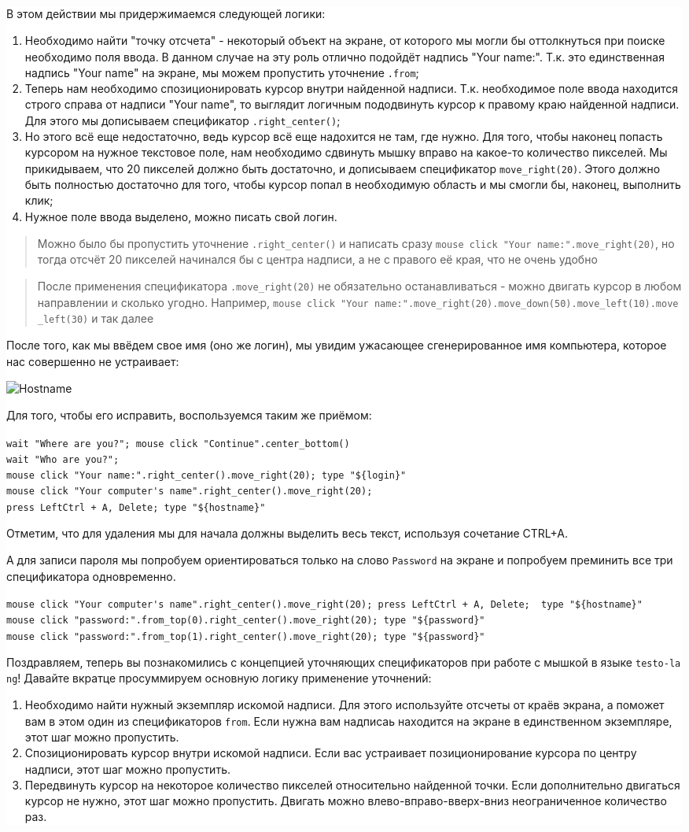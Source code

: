 В этом действии мы придержимаемся следующей логики:

1. Необходимо найти "точку отсчета" - некоторый объект на экране, от которого мы могли бы оттолкнуться при поиске необходимо поля ввода. В данном случае на эту роль отлично подойдёт надпись "Your name:". Т.к. это единственная надпись "Your name" на экране, мы можем пропустить уточнение `.from`;
2. Теперь нам необходимо спозиционировать курсор внутри найденной надписи. Т.к. необходимое поле ввода находится строго справа от надписи "Your name", то выглядит логичным пододвинуть курсор к правому краю найденной надписи. Для этого мы дописываем спецификатор `.right_center()`;
3. Но этого всё еще недостаточно, ведь курсор всё еще надохится не там, где нужно. Для того, чтобы наконец попасть курсором на нужное текстовое поле, нам необходимо сдвинуть мышку вправо на какое-то количество пикселей. Мы прикидываем, что 20 пикселей должно быть достаточно, и дописываем спецификатор `move_right(20)`. Этого должно быть полностью достаточно для того, чтобы курсор попал в необходимую область и мы смогли бы, наконец, выполнить клик;
4. Нужное поле ввода выделено, можно писать свой логин.

> Можно было бы пропустить уточнение `.right_center()` и написать сразу `mouse click "Your name:".move_right(20)`, но тогда отсчёт 20 пикселей начинался бы с центра надписи, а не с правого её края, что не очень удобно

> После применения спецификатора `.move_right(20)` не обязательно останавливаться - можно двигать курсор в любом направлении и сколько угодно. Например, `mouse click "Your name:".move_right(20).move_down(50).move_left(10).move_left(30)` и так далее

После того, как мы ввёдем свое имя (оно же логин), мы увидим ужасающее сгенерированное имя компьютера, которое нас совершенно не устраивает:

![Hostname](/static/tutorials/12_mouse/hostname.png)

Для того, чтобы его исправить, воспользуемся таким же приёмом:

```testo
wait "Where are you?"; mouse click "Continue".center_bottom()
wait "Who are you?";
mouse click "Your name:".right_center().move_right(20); type "${login}"
mouse click "Your computer's name".right_center().move_right(20); 
press LeftCtrl + A, Delete; type "${hostname}"
```
Отметим, что для удаления мы для начала должны выделить весь текст, используя сочетание CTRL+A.

А для записи пароля мы попробуем ориентироваться только на слово `Password` на экране и попробуем преминить все три спецификатора одновременно.

```testo
mouse click "Your computer's name".right_center().move_right(20); press LeftCtrl + A, Delete;  type "${hostname}"
mouse click "password:".from_top(0).right_center().move_right(20); type "${password}"
mouse click "password:".from_top(1).right_center().move_right(20); type "${password}"
```
Поздравляем, теперь вы познакомились с концепцией уточняющих спецификаторов при работе с мышкой в языке `testo-lang`! Давайте вкратце просуммируем основную логику применение уточнений:

1. Необходимо найти нужный экземпляр искомой надписи. Для этого используйте отсчеты от краёв экрана, а поможет вам в этом один из спецификаторов `from`. Если нужна вам надписаь находится на экране в единственном экземпляре, этот шаг можно пропустить.
2. Спозиционировать курсор внутри искомой надписи. Если вас устраивает позиционирование курсора по центру надписи, этот шаг можно пропустить.
3. Передвинуть курсор на некоторое количество пикселей относительно найденной точки. Если дополнительно двигаться курсор не нужно, этот шаг можно пропустить. Двигать можно влево-вправо-вверх-вниз неограниченное количество раз.
